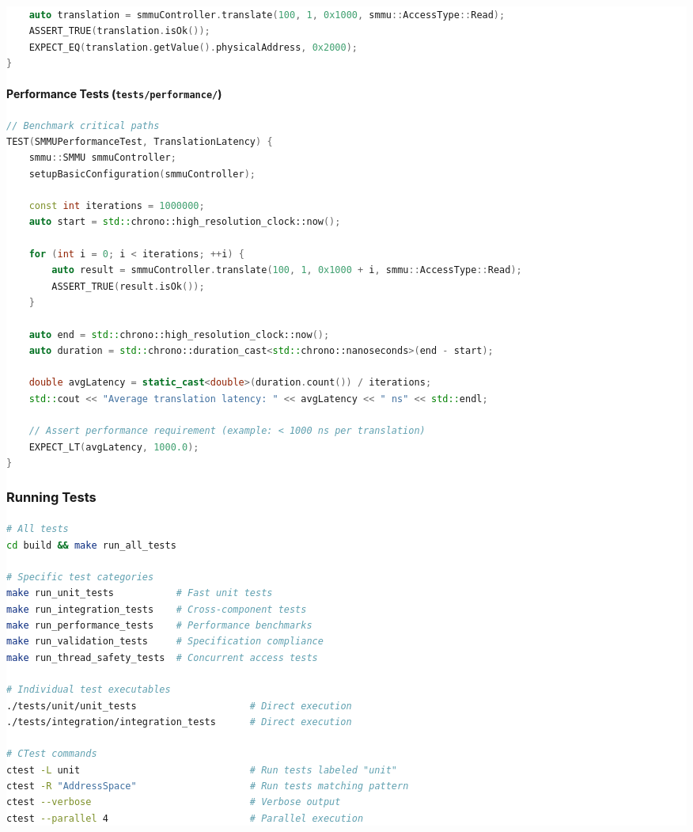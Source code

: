 ```cpp
    auto translation = smmuController.translate(100, 1, 0x1000, smmu::AccessType::Read);
    ASSERT_TRUE(translation.isOk());
    EXPECT_EQ(translation.getValue().physicalAddress, 0x2000);
}
```

#### Performance Tests (`tests/performance/`)
```cpp
// Benchmark critical paths
TEST(SMMUPerformanceTest, TranslationLatency) {
    smmu::SMMU smmuController;
    setupBasicConfiguration(smmuController);
    
    const int iterations = 1000000;
    auto start = std::chrono::high_resolution_clock::now();
    
    for (int i = 0; i < iterations; ++i) {
        auto result = smmuController.translate(100, 1, 0x1000 + i, smmu::AccessType::Read);
        ASSERT_TRUE(result.isOk());
    }
    
    auto end = std::chrono::high_resolution_clock::now();
    auto duration = std::chrono::duration_cast<std::chrono::nanoseconds>(end - start);
    
    double avgLatency = static_cast<double>(duration.count()) / iterations;
    std::cout << "Average translation latency: " << avgLatency << " ns" << std::endl;
    
    // Assert performance requirement (example: < 1000 ns per translation)
    EXPECT_LT(avgLatency, 1000.0);
}
```

### Running Tests

```bash
# All tests
cd build && make run_all_tests

# Specific test categories
make run_unit_tests           # Fast unit tests
make run_integration_tests    # Cross-component tests
make run_performance_tests    # Performance benchmarks
make run_validation_tests     # Specification compliance
make run_thread_safety_tests  # Concurrent access tests

# Individual test executables
./tests/unit/unit_tests                    # Direct execution
./tests/integration/integration_tests      # Direct execution

# CTest commands
ctest -L unit                              # Run tests labeled "unit"
ctest -R "AddressSpace"                    # Run tests matching pattern
ctest --verbose                            # Verbose output
ctest --parallel 4                         # Parallel execution
```
